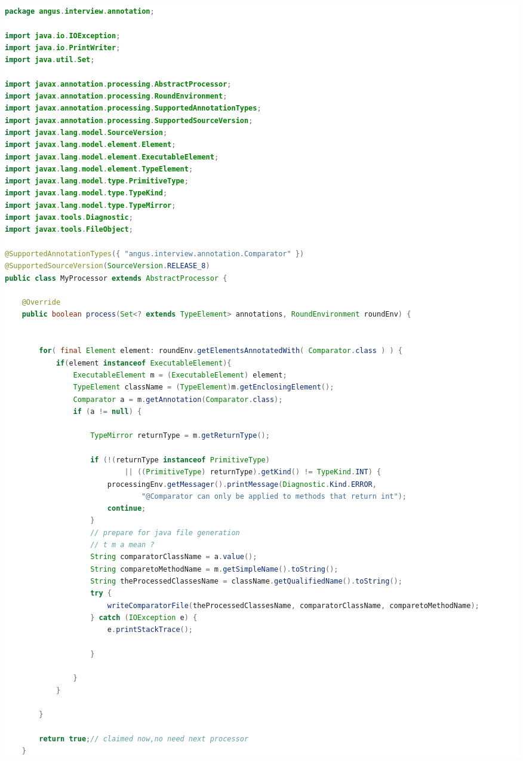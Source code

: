 ```java
package angus.interview.annotation;

import java.io.IOException;
import java.io.PrintWriter;
import java.util.Set;

import javax.annotation.processing.AbstractProcessor;
import javax.annotation.processing.RoundEnvironment;
import javax.annotation.processing.SupportedAnnotationTypes;
import javax.annotation.processing.SupportedSourceVersion;
import javax.lang.model.SourceVersion;
import javax.lang.model.element.Element;
import javax.lang.model.element.ExecutableElement;
import javax.lang.model.element.TypeElement;
import javax.lang.model.type.PrimitiveType;
import javax.lang.model.type.TypeKind;
import javax.lang.model.type.TypeMirror;
import javax.tools.Diagnostic;
import javax.tools.FileObject;

@SupportedAnnotationTypes({ "angus.interview.annotation.Comparator" })
@SupportedSourceVersion(SourceVersion.RELEASE_8)
public class MyProcessor extends AbstractProcessor {

	@Override
	public boolean process(Set<? extends TypeElement> annotations, RoundEnvironment roundEnv) {
		
		
		for( final Element element: roundEnv.getElementsAnnotatedWith( Comparator.class ) ) {
			if(element instanceof ExecutableElement){
				ExecutableElement m = (ExecutableElement) element;
				TypeElement className = (TypeElement)m.getEnclosingElement();
				Comparator a = m.getAnnotation(Comparator.class);
				if (a != null) {

					TypeMirror returnType = m.getReturnType();

					if (!(returnType instanceof PrimitiveType)
							|| ((PrimitiveType) returnType).getKind() != TypeKind.INT) {
						processingEnv.getMessager().printMessage(Diagnostic.Kind.ERROR,
								"@Comparator can only be applied to methods that return int");
						continue;
					}
					// prepare for java file generation
					// t m a mean ?
					String comparatorClassName = a.value();
					String comparetoMethodName = m.getSimpleName().toString();
					String theProcessedClassesName = className.getQualifiedName().toString();
					try {
						writeComparatorFile(theProcessedClassesName, comparatorClassName, comparetoMethodName);
					} catch (IOException e) {
						e.printStackTrace();
						
					}

				}
			}
			
		}

		return true;// claimed now,no need next processor
	}
```